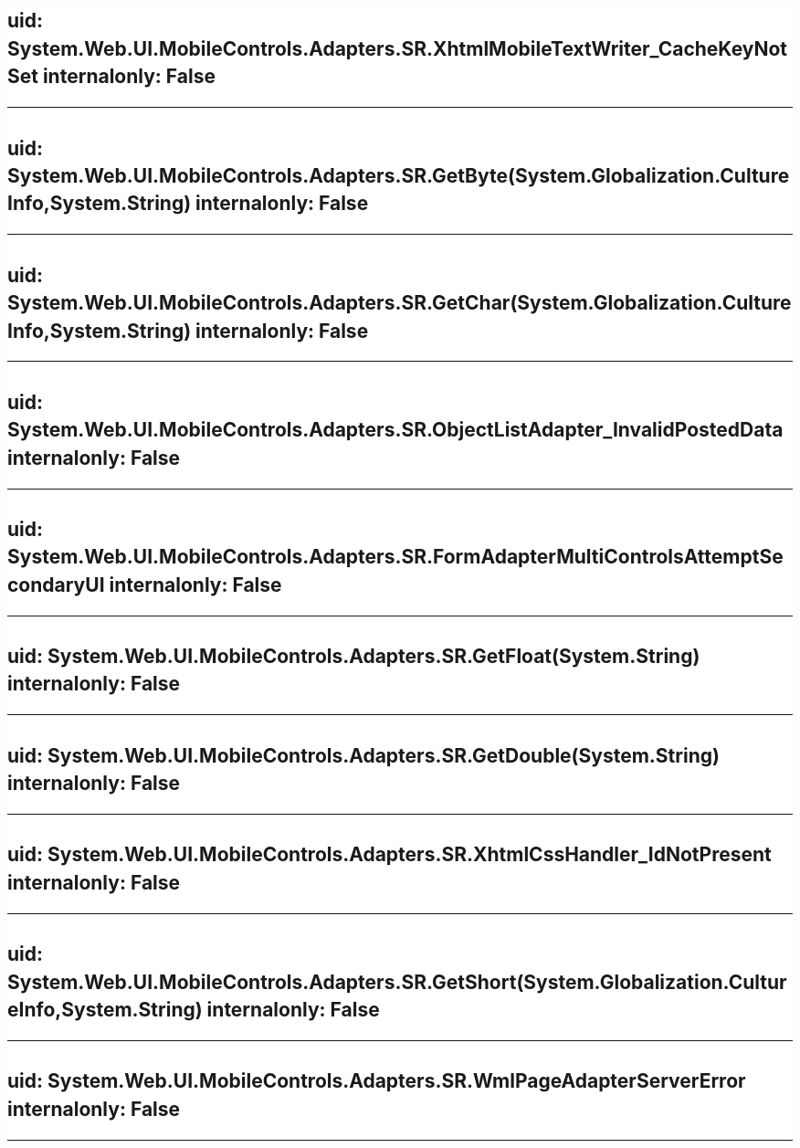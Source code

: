 uid: System.Web.UI.MobileControls.Adapters.SR.XhtmlMobileTextWriter_CacheKeyNotSet
internalonly: False
---

---
uid: System.Web.UI.MobileControls.Adapters.SR.GetByte(System.Globalization.CultureInfo,System.String)
internalonly: False
---

---
uid: System.Web.UI.MobileControls.Adapters.SR.GetChar(System.Globalization.CultureInfo,System.String)
internalonly: False
---

---
uid: System.Web.UI.MobileControls.Adapters.SR.ObjectListAdapter_InvalidPostedData
internalonly: False
---

---
uid: System.Web.UI.MobileControls.Adapters.SR.FormAdapterMultiControlsAttemptSecondaryUI
internalonly: False
---

---
uid: System.Web.UI.MobileControls.Adapters.SR.GetFloat(System.String)
internalonly: False
---

---
uid: System.Web.UI.MobileControls.Adapters.SR.GetDouble(System.String)
internalonly: False
---

---
uid: System.Web.UI.MobileControls.Adapters.SR.XhtmlCssHandler_IdNotPresent
internalonly: False
---

---
uid: System.Web.UI.MobileControls.Adapters.SR.GetShort(System.Globalization.CultureInfo,System.String)
internalonly: False
---

---
uid: System.Web.UI.MobileControls.Adapters.SR.WmlPageAdapterServerError
internalonly: False
---

---